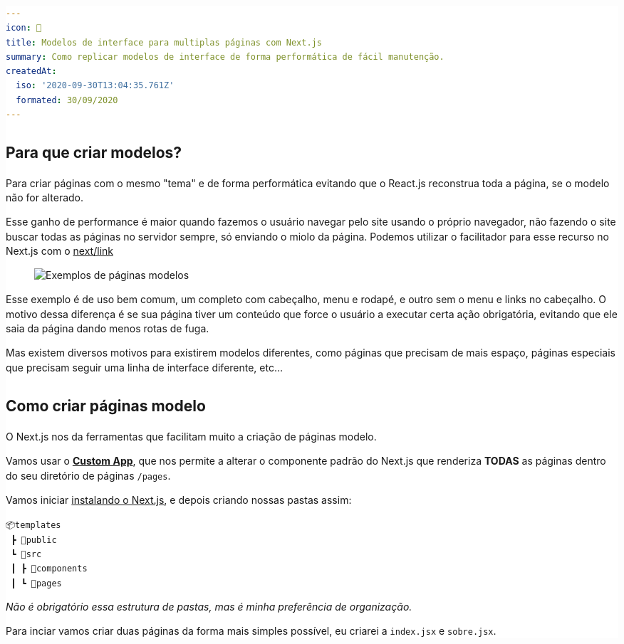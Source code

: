```yaml
---
icon: 🎨
title: Modelos de interface para multiplas páginas com Next.js
summary: Como replicar modelos de interface de forma performática de fácil manutenção.
createdAt:
  iso: '2020-09-30T13:04:35.761Z'
  formated: 30/09/2020
---
```


## Para que criar modelos?

Para criar páginas com o mesmo "tema" e de forma performática evitando que o React.js reconstrua toda a página, se o modelo não for alterado.

Esse ganho de performance é maior quando fazemos o usuário navegar pelo site usando o próprio navegador, não fazendo o site buscar todas as páginas no servidor sempre, só enviando o miolo da página. Podemos utilizar o facilitador para esse recurso no Next.js com o [next/link](https://nextjs.org/docs/api-reference/next/link "Documentação do Next.js Link")

<figure>
  <img src="/exemplos-de-modelos.png" alt="Exemplos de páginas modelos" title="Exemplos de páginas modelos">
</figure>

Esse exemplo é de uso bem comum, um completo com cabeçalho, menu e rodapé, e outro sem o menu e links no cabeçalho. O motivo dessa diferença é se sua página tiver um conteúdo que force o usuário a executar certa ação obrigatória, evitando que ele saia da página dando menos rotas de fuga.

Mas existem diversos motivos para existirem modelos diferentes, como páginas que precisam de mais espaço, páginas especiais que precisam seguir uma linha de interface diferente, etc…

## Como criar páginas modelo

O Next.js nos da ferramentas que facilitam muito a criação de páginas modelo.

Vamos usar o [**Custom App**](https://nextjs.org/docs/advanced-features/custom-app "Documentação Custom App do Next.js"), que nos permite a alterar o componente padrão do Next.js que renderiza **TODAS** as páginas dentro do seu diretório de páginas `/pages`.

Vamos iniciar [instalando o Next.js](https://nextjs.org/docs/getting-started "Documentação de como instalar o Next.js"), e depois criando nossas pastas assim:

``` markdown
📦templates
 ┣ 📂public
 ┗ 📂src
 ┃ ┣ 📂components
 ┃ ┗ 📂pages
```

*Não é obrigatório essa estrutura de pastas, mas é minha preferência de organização.*

Para inciar vamos criar duas páginas da forma mais simples possível, eu criarei a `index.jsx` e `sobre.jsx`.

